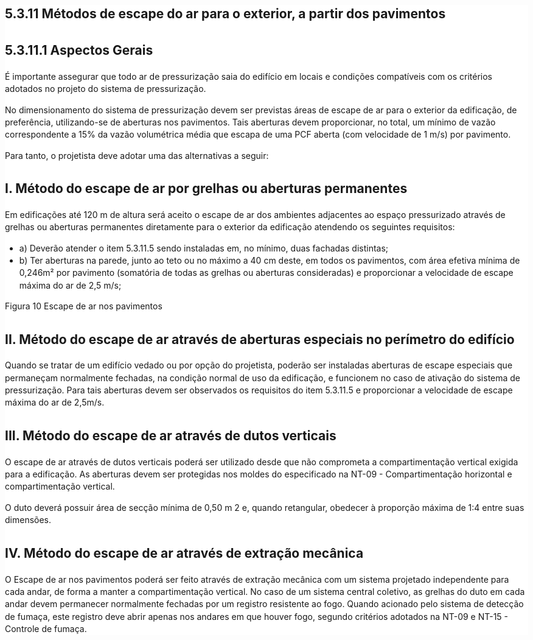 ## 5.3.11 Métodos de escape do ar para o exterior, a partir dos pavimentos

## 5.3.11.1 Aspectos Gerais

É importante assegurar que todo ar de pressurização saia do edifício em locais e condições compatíveis com os critérios adotados no projeto do sistema de pressurização.

No dimensionamento do sistema de pressurização devem ser previstas áreas de escape de ar para o exterior da edificação, de preferência, utilizando-se de aberturas nos pavimentos. Tais aberturas devem proporcionar, no total, um mínimo de vazão correspondente a 15% da vazão volumétrica média que escapa de uma PCF aberta (com velocidade de 1 m/s) por pavimento.

Para tanto, o projetista deve adotar uma das alternativas a seguir:

## I.  Método do escape de ar por grelhas ou aberturas permanentes

Em edificações até 120 m de altura será aceito o escape de ar dos ambientes adjacentes ao espaço pressurizado através de grelhas ou aberturas permanentes diretamente para o exterior da edificação atendendo os seguintes requisitos:

- a) Deverão atender o item 5.3.11.5 sendo instaladas em, no mínimo, duas fachadas distintas;
- b) Ter aberturas na parede, junto ao teto ou no máximo a 40 cm deste, em todos os pavimentos, com área  efetiva  mínima  de  0,246m²  por  pavimento  (somatória  de  todas  as  grelhas  ou  aberturas consideradas) e proporcionar a velocidade de escape máxima do ar de 2,5 m/s;

Figura 10 Escape de ar nos pavimentos



## II.  Método do escape de ar através de aberturas especiais no perímetro do edifício

Quando se tratar de um edifício vedado ou por opção do projetista, poderão ser instaladas aberturas de escape especiais que permaneçam normalmente fechadas, na condição normal de uso da edificação, e funcionem no caso de ativação do sistema de pressurização. Para tais aberturas devem ser observados os requisitos do item 5.3.11.5 e proporcionar a velocidade de escape máxima do ar de 2,5m/s.

## III.  Método do escape de ar através de dutos verticais

O  escape  de  ar  através  de  dutos  verticais  poderá  ser  utilizado  desde  que  não  comprometa  a compartimentação vertical exigida para a edificação. As aberturas devem ser protegidas nos moldes do especificado na NT-09 - Compartimentação horizontal e compartimentação vertical.

O duto deverá possuir área de secção mínima de 0,50 m 2  e, quando retangular, obedecer à proporção máxima de 1:4 entre suas dimensões.

## IV.  Método do escape de ar através de extração mecânica

O Escape de ar nos pavimentos poderá ser feito através de extração mecânica com um sistema projetado independente para cada andar, de forma a manter a compartimentação vertical. No caso de um sistema central coletivo, as grelhas do duto em cada andar devem permanecer normalmente fechadas por um registro resistente ao fogo. Quando acionado pelo sistema de detecção de fumaça, este registro deve abrir apenas nos andares em que houver fogo, segundo critérios adotados na NT-09 e NT-15 - Controle de fumaça.
